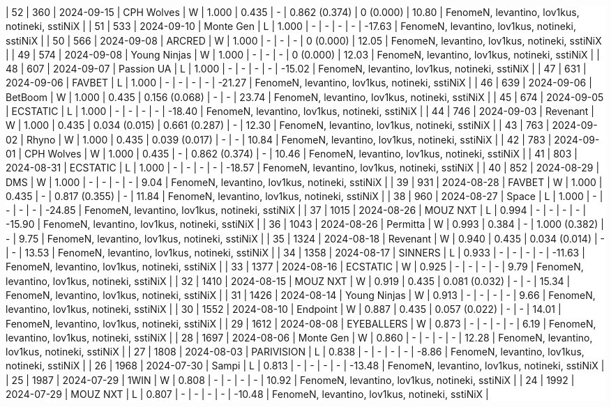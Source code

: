 |           52 |      360 | 2024-09-15 | CPH Wolves       | W   | 1.000      | 0.435        | -                | 0.862 (0.374)    | 0 (0.000) |    10.80 | FenomeN, levantino, lov1kus, notineki, sstiNiX |
|           51 |      533 | 2024-09-10 | Monte Gen        | L   | 1.000      | -            | -                | -                | -         |   -17.63 | FenomeN, levantino, lov1kus, notineki, sstiNiX |
|           50 |      566 | 2024-09-08 | ARCRED           | W   | 1.000      | -            | -                | -                | 0 (0.000) |    12.05 | FenomeN, levantino, lov1kus, notineki, sstiNiX |
|           49 |      574 | 2024-09-08 | Young Ninjas     | W   | 1.000      | -            | -                | -                | 0 (0.000) |    12.03 | FenomeN, levantino, lov1kus, notineki, sstiNiX |
|           48 |      607 | 2024-09-07 | Passion UA       | L   | 1.000      | -            | -                | -                | -         |   -15.02 | FenomeN, levantino, lov1kus, notineki, sstiNiX |
|           47 |      631 | 2024-09-06 | FAVBET           | L   | 1.000      | -            | -                | -                | -         |   -21.27 | FenomeN, levantino, lov1kus, notineki, sstiNiX |
|           46 |      639 | 2024-09-06 | BetBoom          | W   | 1.000      | 0.435        | 0.156 (0.068)    | -                | -         |    23.74 | FenomeN, levantino, lov1kus, notineki, sstiNiX |
|           45 |      674 | 2024-09-05 | ECSTATIC         | L   | 1.000      | -            | -                | -                | -         |   -18.40 | FenomeN, levantino, lov1kus, notineki, sstiNiX |
|           44 |      746 | 2024-09-03 | Revenant         | W   | 1.000      | 0.435        | 0.034 (0.015)    | 0.661 (0.287)    | -         |    12.30 | FenomeN, levantino, lov1kus, notineki, sstiNiX |
|           43 |      763 | 2024-09-02 | Rhyno            | W   | 1.000      | 0.435        | 0.039 (0.017)    | -                | -         |    10.84 | FenomeN, levantino, lov1kus, notineki, sstiNiX |
|           42 |      783 | 2024-09-01 | CPH Wolves       | W   | 1.000      | 0.435        | -                | 0.862 (0.374)    | -         |    10.46 | FenomeN, levantino, lov1kus, notineki, sstiNiX |
|           41 |      803 | 2024-08-31 | ECSTATIC         | L   | 1.000      | -            | -                | -                | -         |   -18.57 | FenomeN, levantino, lov1kus, notineki, sstiNiX |
|           40 |      852 | 2024-08-29 | DMS              | W   | 1.000      | -            | -                | -                | -         |     9.04 | FenomeN, levantino, lov1kus, notineki, sstiNiX |
|           39 |      931 | 2024-08-28 | FAVBET           | W   | 1.000      | 0.435        | -                | 0.817 (0.355)    | -         |    11.84 | FenomeN, levantino, lov1kus, notineki, sstiNiX |
|           38 |      960 | 2024-08-27 | Space            | L   | 1.000      | -            | -                | -                | -         |   -24.85 | FenomeN, levantino, lov1kus, notineki, sstiNiX |
|           37 |     1015 | 2024-08-26 | MOUZ NXT         | L   | 0.994      | -            | -                | -                | -         |   -15.90 | FenomeN, levantino, lov1kus, notineki, sstiNiX |
|           36 |     1043 | 2024-08-26 | Permitta         | W   | 0.993      | 0.384        | -                | 1.000 (0.382)    | -         |     9.75 | FenomeN, levantino, lov1kus, notineki, sstiNiX |
|           35 |     1324 | 2024-08-18 | Revenant         | W   | 0.940      | 0.435        | 0.034 (0.014)    | -                | -         |    13.53 | FenomeN, levantino, lov1kus, notineki, sstiNiX |
|           34 |     1358 | 2024-08-17 | SINNERS          | L   | 0.933      | -            | -                | -                | -         |   -11.63 | FenomeN, levantino, lov1kus, notineki, sstiNiX |
|           33 |     1377 | 2024-08-16 | ECSTATIC         | W   | 0.925      | -            | -                | -                | -         |     9.79 | FenomeN, levantino, lov1kus, notineki, sstiNiX |
|           32 |     1410 | 2024-08-15 | MOUZ NXT         | W   | 0.919      | 0.435        | 0.081 (0.032)    | -                | -         |    15.34 | FenomeN, levantino, lov1kus, notineki, sstiNiX |
|           31 |     1426 | 2024-08-14 | Young Ninjas     | W   | 0.913      | -            | -                | -                | -         |     9.66 | FenomeN, levantino, lov1kus, notineki, sstiNiX |
|           30 |     1552 | 2024-08-10 | Endpoint         | W   | 0.887      | 0.435        | 0.057 (0.022)    | -                | -         |    14.01 | FenomeN, levantino, lov1kus, notineki, sstiNiX |
|           29 |     1612 | 2024-08-08 | EYEBALLERS       | W   | 0.873      | -            | -                | -                | -         |     6.19 | FenomeN, levantino, lov1kus, notineki, sstiNiX |
|           28 |     1697 | 2024-08-06 | Monte Gen        | W   | 0.860      | -            | -                | -                | -         |    12.28 | FenomeN, levantino, lov1kus, notineki, sstiNiX |
|           27 |     1808 | 2024-08-03 | PARIVISION       | L   | 0.838      | -            | -                | -                | -         |    -8.86 | FenomeN, levantino, lov1kus, notineki, sstiNiX |
|           26 |     1968 | 2024-07-30 | Sampi            | L   | 0.813      | -            | -                | -                | -         |   -13.48 | FenomeN, levantino, lov1kus, notineki, sstiNiX |
|           25 |     1987 | 2024-07-29 | 1WIN             | W   | 0.808      | -            | -                | -                | -         |    10.92 | FenomeN, levantino, lov1kus, notineki, sstiNiX |
|           24 |     1992 | 2024-07-29 | MOUZ NXT         | L   | 0.807      | -            | -                | -                | -         |   -10.48 | FenomeN, levantino, lov1kus, notineki, sstiNiX |